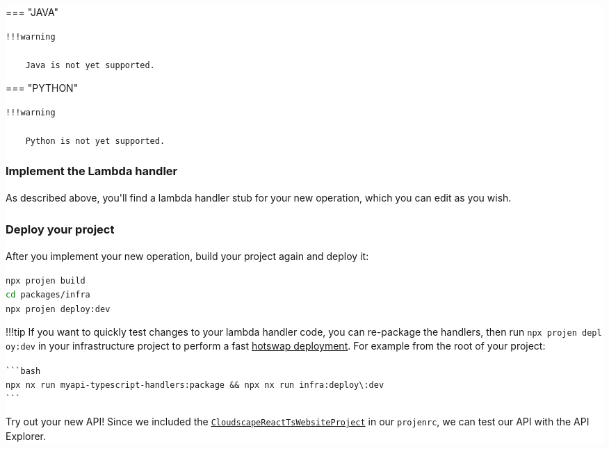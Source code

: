 === "JAVA"

    !!!warning

        Java is not yet supported.

=== "PYTHON"

    !!!warning

        Python is not yet supported.

### Implement the Lambda handler

As described above, you'll find a lambda handler stub for your new operation, which you can edit as you wish.

### Deploy your project

After you implement your new operation, build your project again and deploy it:

```bash
npx projen build
cd packages/infra
npx projen deploy:dev
```

!!!tip
    If you want to quickly test changes to your lambda handler code, you can re-package the handlers, then run `npx projen deploy:dev` in your infrastructure project to perform a fast [hotswap deployment](https://aws.amazon.com/blogs/developer/increasing-development-speed-with-cdk-watch/). For example from the root of your project:

    ```bash
    npx nx run myapi-typescript-handlers:package && npx nx run infra:deploy\:dev
    ```

Try out your new API! Since we included the [`CloudscapeReactTsWebsiteProject`](../cloudscape-react-ts-website/index.md) in our `projenrc`, we can test our API with the API Explorer.
